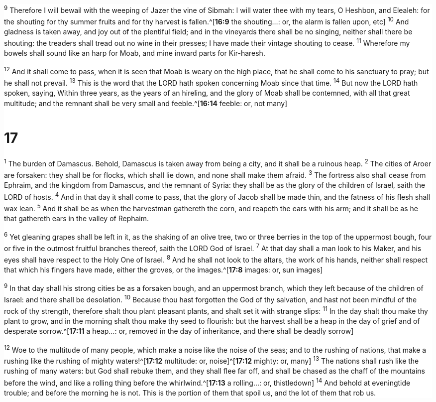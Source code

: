 

<sup class='bibleverse'>9</sup> Therefore I will bewail with the weeping of Jazer the vine of Sibmah: I will water thee with my tears, O Heshbon, and Elealeh: for the shouting for thy summer fruits and for thy harvest is fallen.^[**16:9** the shouting…: or, the alarm is fallen upon, etc] <sup class='bibleverse'>10</sup> And gladness is taken away, and joy out of the plentiful field; and in the vineyards there shall be no singing, neither shall there be shouting: the treaders shall tread out no wine in their presses; I have made their vintage shouting to cease. <sup class='bibleverse'>11</sup> Wherefore my bowels shall sound like an harp for Moab, and mine inward parts for Kir-haresh. 


<sup class='bibleverse'>12</sup> And it shall come to pass, when it is seen that Moab is weary on the high place, that he shall come to his sanctuary to pray; but he shall not prevail. <sup class='bibleverse'>13</sup> This is the word that the LORD hath spoken concerning Moab since that time. <sup class='bibleverse'>14</sup> But now the LORD hath spoken, saying, Within three years, as the years of an hireling, and the glory of Moab shall be contemned, with all that great multitude; and the remnant shall be very small and feeble.^[**16:14** feeble: or, not many]
 

# 17 
<sup class='bibleverse'>1</sup> The burden of Damascus. Behold, Damascus is taken away from being a city, and it shall be a ruinous heap. <sup class='bibleverse'>2</sup> The cities of Aroer are forsaken: they shall be for flocks, which shall lie down, and none shall make them afraid. <sup class='bibleverse'>3</sup> The fortress also shall cease from Ephraim, and the kingdom from Damascus, and the remnant of Syria: they shall be as the glory of the children of Israel, saith the LORD of hosts. <sup class='bibleverse'>4</sup> And in that day it shall come to pass, that the glory of Jacob shall be made thin, and the fatness of his flesh shall wax lean. <sup class='bibleverse'>5</sup> And it shall be as when the harvestman gathereth the corn, and reapeth the ears with his arm; and it shall be as he that gathereth ears in the valley of Rephaim. 

<sup class='bibleverse'>6</sup> Yet gleaning grapes shall be left in it, as the shaking of an olive tree, two or three berries in the top of the uppermost bough, four or five in the outmost fruitful branches thereof, saith the LORD God of Israel. <sup class='bibleverse'>7</sup> At that day shall a man look to his Maker, and his eyes shall have respect to the Holy One of Israel. <sup class='bibleverse'>8</sup> And he shall not look to the altars, the work of his hands, neither shall respect that which his fingers have made, either the groves, or the images.^[**17:8** images: or, sun images] 


<sup class='bibleverse'>9</sup> In that day shall his strong cities be as a forsaken bough, and an uppermost branch, which they left because of the children of Israel: and there shall be desolation. <sup class='bibleverse'>10</sup> Because thou hast forgotten the God of thy salvation, and hast not been mindful of the rock of thy strength, therefore shalt thou plant pleasant plants, and shalt set it with strange slips: <sup class='bibleverse'>11</sup> In the day shalt thou make thy plant to grow, and in the morning shalt thou make thy seed to flourish: but the harvest shall be a heap in the day of grief and of desperate sorrow.^[**17:11** a heap…: or, removed in the day of inheritance, and there shall be deadly sorrow] 


<sup class='bibleverse'>12</sup> Woe to the multitude of many people, which make a noise like the noise of the seas; and to the rushing of nations, that make a rushing like the rushing of mighty waters!^[**17:12** multitude: or, noise]^[**17:12** mighty: or, many] <sup class='bibleverse'>13</sup> The nations shall rush like the rushing of many waters: but God shall rebuke them, and they shall flee far off, and shall be chased as the chaff of the mountains before the wind, and like a rolling thing before the whirlwind.^[**17:13** a rolling…: or, thistledown] <sup class='bibleverse'>14</sup> And behold at eveningtide trouble; and before the morning he is not. This is the portion of them that spoil us, and the lot of them that rob us.
